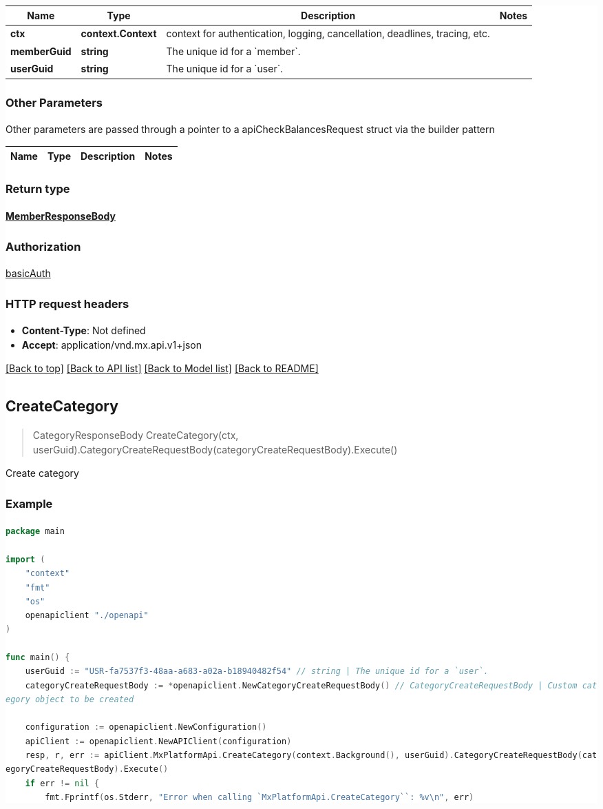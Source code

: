 
Name | Type | Description  | Notes
------------- | ------------- | ------------- | -------------
**ctx** | **context.Context** | context for authentication, logging, cancellation, deadlines, tracing, etc.
**memberGuid** | **string** | The unique id for a &#x60;member&#x60;. | 
**userGuid** | **string** | The unique id for a &#x60;user&#x60;. | 

### Other Parameters

Other parameters are passed through a pointer to a apiCheckBalancesRequest struct via the builder pattern


Name | Type | Description  | Notes
------------- | ------------- | ------------- | -------------



### Return type

[**MemberResponseBody**](MemberResponseBody.md)

### Authorization

[basicAuth](../README.md#basicAuth)

### HTTP request headers

- **Content-Type**: Not defined
- **Accept**: application/vnd.mx.api.v1+json

[[Back to top]](#) [[Back to API list]](../README.md#documentation-for-api-endpoints)
[[Back to Model list]](../README.md#documentation-for-models)
[[Back to README]](../README.md)


## CreateCategory

> CategoryResponseBody CreateCategory(ctx, userGuid).CategoryCreateRequestBody(categoryCreateRequestBody).Execute()

Create category



### Example

```go
package main

import (
    "context"
    "fmt"
    "os"
    openapiclient "./openapi"
)

func main() {
    userGuid := "USR-fa7537f3-48aa-a683-a02a-b18940482f54" // string | The unique id for a `user`.
    categoryCreateRequestBody := *openapiclient.NewCategoryCreateRequestBody() // CategoryCreateRequestBody | Custom category object to be created

    configuration := openapiclient.NewConfiguration()
    apiClient := openapiclient.NewAPIClient(configuration)
    resp, r, err := apiClient.MxPlatformApi.CreateCategory(context.Background(), userGuid).CategoryCreateRequestBody(categoryCreateRequestBody).Execute()
    if err != nil {
        fmt.Fprintf(os.Stderr, "Error when calling `MxPlatformApi.CreateCategory``: %v\n", err)
```